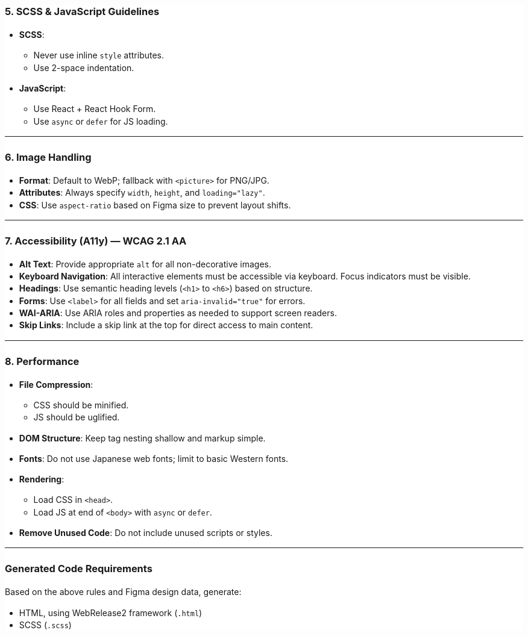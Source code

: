 
### 5. SCSS & JavaScript Guidelines

- **SCSS**:
  - Never use inline `style` attributes.
  - Use 2-space indentation.

- **JavaScript**:
  - Use React + React Hook Form.
  - Use `async` or `defer` for JS loading.

---

### 6. Image Handling

- **Format**: Default to WebP; fallback with `<picture>` for PNG/JPG.
- **Attributes**: Always specify `width`, `height`, and `loading="lazy"`.
- **CSS**: Use `aspect-ratio` based on Figma size to prevent layout shifts.

---

### 7. Accessibility (A11y) — WCAG 2.1 AA

- **Alt Text**: Provide appropriate `alt` for all non-decorative images.  
- **Keyboard Navigation**: All interactive elements must be accessible via keyboard. Focus indicators must be visible.  
- **Headings**: Use semantic heading levels (`<h1>` to `<h6>`) based on structure.  
- **Forms**: Use `<label>` for all fields and set `aria-invalid="true"` for errors.  
- **WAI-ARIA**: Use ARIA roles and properties as needed to support screen readers.  
- **Skip Links**: Include a skip link at the top for direct access to main content.

---

### 8. Performance

- **File Compression**:
  - CSS should be minified.
  - JS should be uglified.

- **DOM Structure**: Keep tag nesting shallow and markup simple.  
- **Fonts**: Do not use Japanese web fonts; limit to basic Western fonts.  
- **Rendering**:
  - Load CSS in `<head>`.
  - Load JS at end of `<body>` with `async` or `defer`.

- **Remove Unused Code**: Do not include unused scripts or styles.

---

### Generated Code Requirements

Based on the above rules and Figma design data, generate:

- HTML, using WebRelease2 framework (`.html`)  
- SCSS (`.scss`)